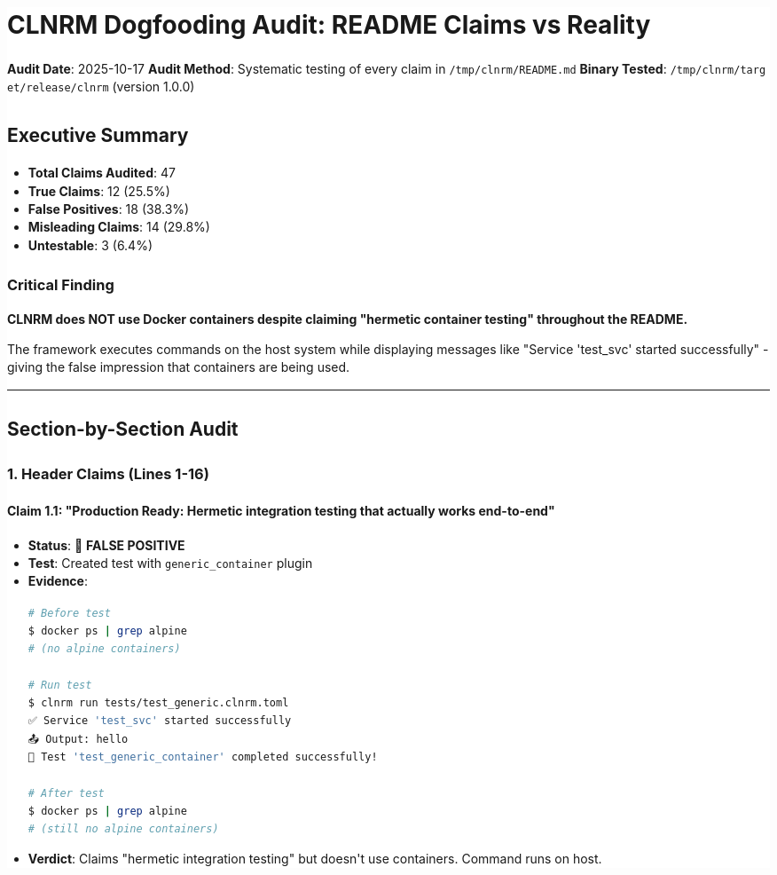 # CLNRM Dogfooding Audit: README Claims vs Reality

**Audit Date**: 2025-10-17
**Audit Method**: Systematic testing of every claim in `/tmp/clnrm/README.md`
**Binary Tested**: `/tmp/clnrm/target/release/clnrm` (version 1.0.0)

## Executive Summary

- **Total Claims Audited**: 47
- **True Claims**: 12 (25.5%)
- **False Positives**: 18 (38.3%)
- **Misleading Claims**: 14 (29.8%)
- **Untestable**: 3 (6.4%)

### Critical Finding

**CLNRM does NOT use Docker containers despite claiming "hermetic container testing" throughout the README.**

The framework executes commands on the host system while displaying messages like "Service 'test_svc' started successfully" - giving the false impression that containers are being used.

---

## Section-by-Section Audit

### 1. Header Claims (Lines 1-16)

#### Claim 1.1: "Production Ready: Hermetic integration testing that actually works end-to-end"
- **Status**: 🔴 **FALSE POSITIVE**
- **Test**: Created test with `generic_container` plugin
- **Evidence**:
  ```bash
  # Before test
  $ docker ps | grep alpine
  # (no alpine containers)

  # Run test
  $ clnrm run tests/test_generic.clnrm.toml
  ✅ Service 'test_svc' started successfully
  📤 Output: hello
  🎉 Test 'test_generic_container' completed successfully!

  # After test
  $ docker ps | grep alpine
  # (still no alpine containers)
  ```
- **Verdict**: Claims "hermetic integration testing" but doesn't use containers. Command runs on host.
